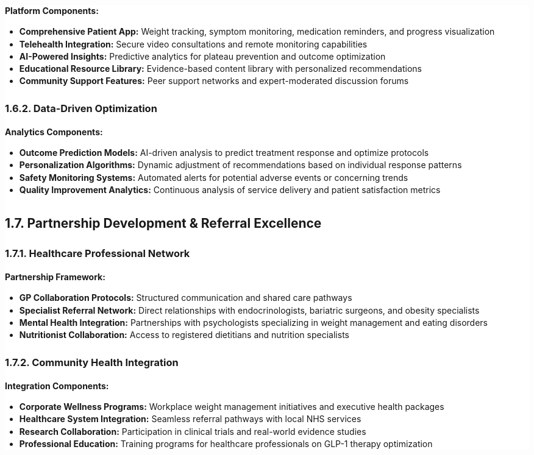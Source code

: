 **Platform Components:**
*   **Comprehensive Patient App:** Weight tracking, symptom monitoring, medication reminders, and progress visualization
*   **Telehealth Integration:** Secure video consultations and remote monitoring capabilities
*   **AI-Powered Insights:** Predictive analytics for plateau prevention and outcome optimization
*   **Educational Resource Library:** Evidence-based content library with personalized recommendations
*   **Community Support Features:** Peer support networks and expert-moderated discussion forums

### 1.6.2. Data-Driven Optimization

**Analytics Components:**
*   **Outcome Prediction Models:** AI-driven analysis to predict treatment response and optimize protocols
*   **Personalization Algorithms:** Dynamic adjustment of recommendations based on individual response patterns
*   **Safety Monitoring Systems:** Automated alerts for potential adverse events or concerning trends
*   **Quality Improvement Analytics:** Continuous analysis of service delivery and patient satisfaction metrics

## 1.7. Partnership Development & Referral Excellence

### 1.7.1. Healthcare Professional Network

**Partnership Framework:**
*   **GP Collaboration Protocols:** Structured communication and shared care pathways
*   **Specialist Referral Network:** Direct relationships with endocrinologists, bariatric surgeons, and obesity specialists
*   **Mental Health Integration:** Partnerships with psychologists specializing in weight management and eating disorders
*   **Nutritionist Collaboration:** Access to registered dietitians and nutrition specialists

### 1.7.2. Community Health Integration

**Integration Components:**
*   **Corporate Wellness Programs:** Workplace weight management initiatives and executive health packages
*   **Healthcare System Integration:** Seamless referral pathways with local NHS services
*   **Research Collaboration:** Participation in clinical trials and real-world evidence studies
*   **Professional Education:** Training programs for healthcare professionals on GLP-1 therapy optimization 